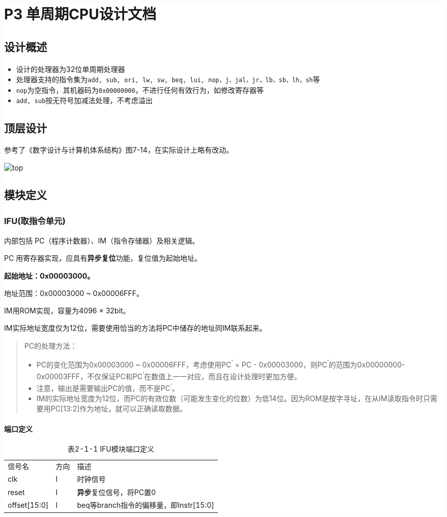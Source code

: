 

# P3 单周期CPU设计文档

## 设计概述

- 设计的处理器为32位单周期处理器
- 处理器支持的指令集为`add, sub, ori, lw, sw, beq, lui, nop，j，jal，jr，lb，sb，lh，sh`等
- `nop`为空指令，其机器码为`0x00000000`，不进行任何有效行为，如修改寄存器等
- `add, sub`按无符号加减法处理，不考虑溢出

## 顶层设计

参考了《数字设计与计算机体系结构》图7-14，在实际设计上略有改动。

![top](D:\BUAA_Undergraduate\23-24autumn\CO_hw\P3\img\top.png)

## 模块定义

### IFU(取指令单元)

内部包括 PC（程序计数器）、IM（指令存储器）及相关逻辑。

PC 用寄存器实现，应具有**异步复位**功能，复位值为起始地址。

**起始地址：0x00003000。**

地址范围：0x00003000 ~ 0x00006FFF。

IM用ROM实现，容量为4096 × 32bit。

IM实际地址宽度仅为12位，需要使用恰当的方法将PC中储存的地址同IM联系起来。

> PC的处理方法：
>
> - PC的变化范围为0x00003000 ~ 0x00006FFF，考虑使用PC<sup>‘</sup> = PC - 0x00003000，则PC<sup>‘</sup>的范围为0x00000000-0x00003FFF，不仅保证PC和PC<sup>‘</sup>在数值上一一对应，而且在设计处理时更加方便。
> - 注意，输出是需要输出PC的值，而不是PC<sup>‘</sup>。
> - IM的实际地址宽度为12位，而PC的有效位数（可能发生变化的位数）为低14位。因为ROM是按字寻址，在从IM读取指令时只需要用PC[13:2]作为地址，就可以正确读取数据。

#### 端口定义

<table>
    <caption>表2-1-1 IFU模块端口定义</caption>
    <tr>
        <td>信号名</td>
        <td>方向</td>
        <td>描述</td>
    </tr>
    <tr>
        <td>clk</td>
        <td>I</td>
        <td>时钟信号</td>
    </tr>
    <tr>
        <td>reset</td>
        <td>I</td>
        <td><strong>异步</strong>复位信号，将PC置0</td>
    </tr>
    <tr>
        <td>offset[15:0]</td>
        <td>I</td>
        <td>
            beq等branch指令的偏移量，即Instr[15:0]
        </td>